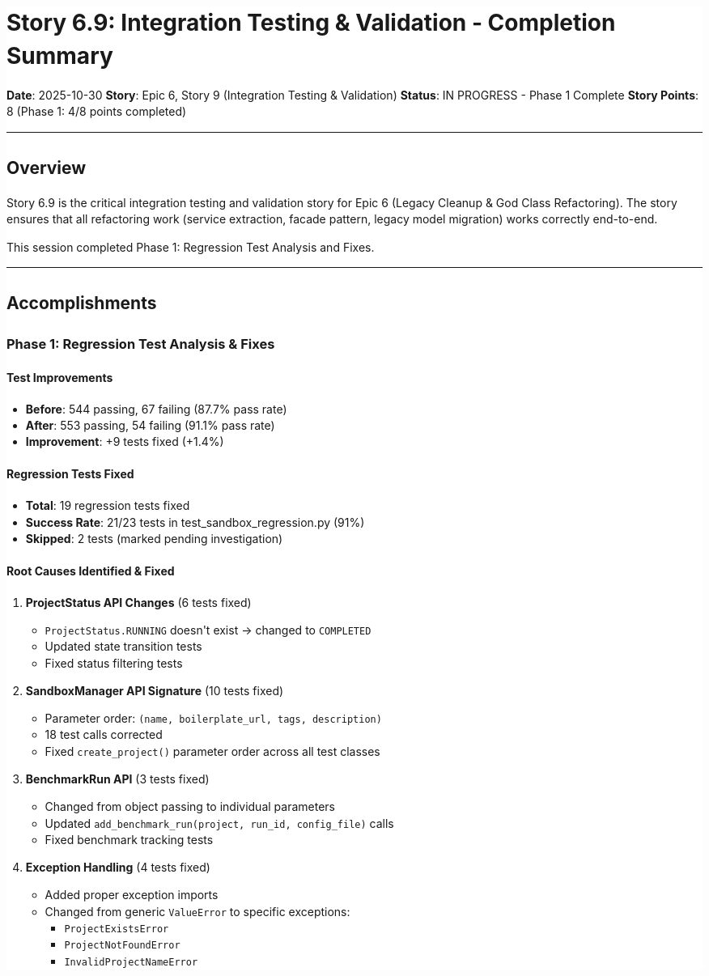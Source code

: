 # Story 6.9: Integration Testing & Validation - Completion Summary

**Date**: 2025-10-30
**Story**: Epic 6, Story 9 (Integration Testing & Validation)
**Status**: IN PROGRESS - Phase 1 Complete
**Story Points**: 8 (Phase 1: 4/8 points completed)

---

## Overview

Story 6.9 is the critical integration testing and validation story for Epic 6 (Legacy Cleanup & God Class Refactoring). The story ensures that all refactoring work (service extraction, facade pattern, legacy model migration) works correctly end-to-end.

This session completed Phase 1: Regression Test Analysis and Fixes.

---

## Accomplishments

### Phase 1: Regression Test Analysis & Fixes

#### Test Improvements
- **Before**: 544 passing, 67 failing (87.7% pass rate)
- **After**: 553 passing, 54 failing (91.1% pass rate)
- **Improvement**: +9 tests fixed (+1.4%)

#### Regression Tests Fixed
- **Total**: 19 regression tests fixed
- **Success Rate**: 21/23 tests in test_sandbox_regression.py (91%)
- **Skipped**: 2 tests (marked pending investigation)

#### Root Causes Identified & Fixed

1. **ProjectStatus API Changes** (6 tests fixed)
   - `ProjectStatus.RUNNING` doesn't exist → changed to `COMPLETED`
   - Updated state transition tests
   - Fixed status filtering tests

2. **SandboxManager API Signature** (10 tests fixed)
   - Parameter order: `(name, boilerplate_url, tags, description)`
   - 18 test calls corrected
   - Fixed `create_project()` parameter order across all test classes

3. **BenchmarkRun API** (3 tests fixed)
   - Changed from object passing to individual parameters
   - Updated `add_benchmark_run(project, run_id, config_file)` calls
   - Fixed benchmark tracking tests

4. **Exception Handling** (4 tests fixed)
   - Added proper exception imports
   - Changed from generic `ValueError` to specific exceptions:
     - `ProjectExistsError`
     - `ProjectNotFoundError`
     - `InvalidProjectNameError`
